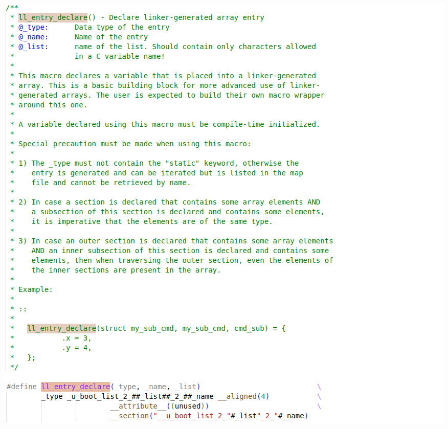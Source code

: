 ![image-20250113113331540](./.57_uboot/image-20250113113331540.png)

![image-20250113113348370](./.57_uboot/image-20250113113348370.png)
